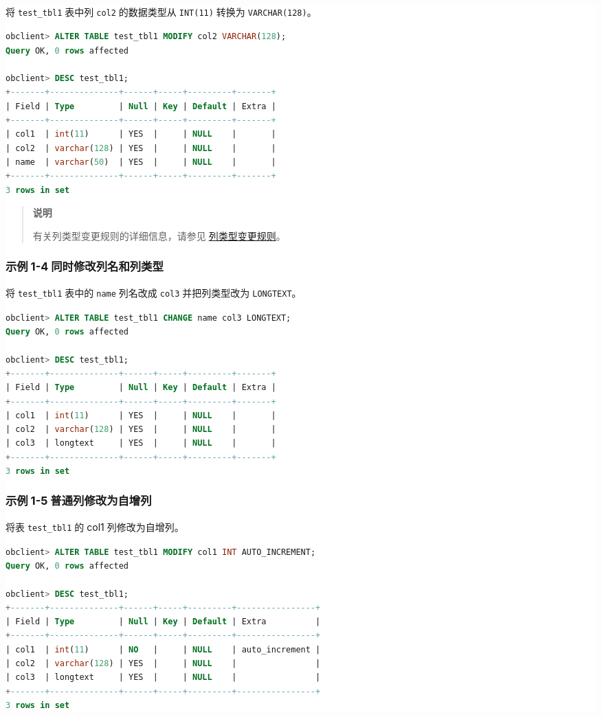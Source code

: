 将 `test_tbl1` 表中列 `col2` 的数据类型从 `INT(11)` 转换为 `VARCHAR(128)`。

```sql
obclient> ALTER TABLE test_tbl1 MODIFY col2 VARCHAR(128);
Query OK, 0 rows affected

obclient> DESC test_tbl1;
+-------+--------------+------+-----+---------+-------+
| Field | Type         | Null | Key | Default | Extra |
+-------+--------------+------+-----+---------+-------+
| col1  | int(11)      | YES  |     | NULL    |       |
| col2  | varchar(128) | YES  |     | NULL    |       |
| name  | varchar(50)  | YES  |     | NULL    |       |
+-------+--------------+------+-----+---------+-------+
3 rows in set
```

>**说明**
>
>有关列类型变更规则的详细信息，请参见 [列类型变更规则](../../../6.sql-syntax/2.common-tenant-mysql-mode/7.ddl-function/4.column-type-change-rule-1.md)。

### 示例 1-4 同时修改列名和列类型

将 `test_tbl1` 表中的 `name` 列名改成 `col3` 并把列类型改为 `LONGTEXT`。

```sql
obclient> ALTER TABLE test_tbl1 CHANGE name col3 LONGTEXT;
Query OK, 0 rows affected

obclient> DESC test_tbl1;
+-------+--------------+------+-----+---------+-------+
| Field | Type         | Null | Key | Default | Extra |
+-------+--------------+------+-----+---------+-------+
| col1  | int(11)      | YES  |     | NULL    |       |
| col2  | varchar(128) | YES  |     | NULL    |       |
| col3  | longtext     | YES  |     | NULL    |       |
+-------+--------------+------+-----+---------+-------+
3 rows in set
```

### 示例 1-5 普通列修改为自增列

将表 `test_tbl1` 的 col1 列修改为自增列。

```sql
obclient> ALTER TABLE test_tbl1 MODIFY col1 INT AUTO_INCREMENT;
Query OK, 0 rows affected

obclient> DESC test_tbl1;
+-------+--------------+------+-----+---------+----------------+
| Field | Type         | Null | Key | Default | Extra          |
+-------+--------------+------+-----+---------+----------------+
| col1  | int(11)      | NO   |     | NULL    | auto_increment |
| col2  | varchar(128) | YES  |     | NULL    |                |
| col3  | longtext     | YES  |     | NULL    |                |
+-------+--------------+------+-----+---------+----------------+
3 rows in set
```
